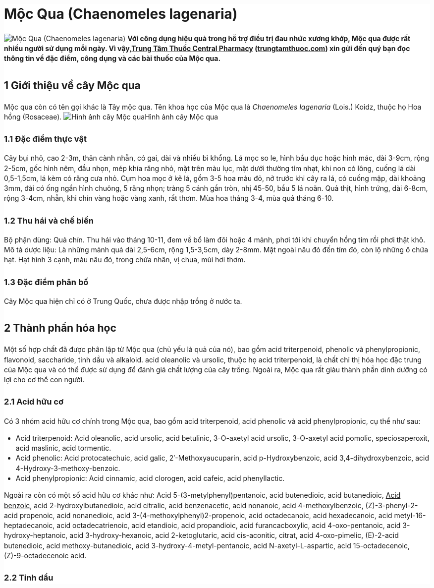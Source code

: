 # Mộc Qua (Chaenomeles lagenaria)

![Mộc Qua \(Chaenomeles lagenaria\)](https://trungtamthuoc.com/images/others/moc-qua-1-1478.jpg)
**Với công dụng hiệu quả trong hỗ trợ điều trị đau nhức xương khớp, Mộc qua được rất nhiều người sử dụng mỗi ngày. Vì vậy,[Trung Tâm Thuốc Central Pharmacy](https://trungtamthuoc.com/ "Trung Tâm Thuốc Central Pharmacy") ([trungtamthuoc.com](https://trungtamthuoc.com/ "trungtamthuoc.com")) xin gửi đến quý bạn đọc thông tin về đặc điểm, công dụng và các bài thuốc của Mộc qua.**
##  1 Giới thiệu về cây Mộc qua
Mộc qua còn có tên gọi khác là Tây mộc qua. Tên khoa học của Mộc qua là _Chaenomeles lagenaria_ (Lois.) Koidz, thuộc họ Hoa hồng (Rosaceae). 
![Hình ảnh cây Mộc qua](https://trungtamthuoc.com/images/item/moc-qua-2.jpg)Hình ảnh cây Mộc qua
### 1.1 Đặc điểm thực vật
Cây bụi nhỏ, cao 2-3m, thân cành nhẵn, có gai, dài và nhiều bì khổng. Lá mọc so le, hình bầu dục hoặc hình mác, dài 3-9cm, rộng 2-5cm, gốc hình nêm, đầu nhọn, mép khía răng nhỏ, mặt trên màu lục, mặt dưới thường tím nhạt, khi non có lông, cuống lá dài 0,5-1,5cm, lá kèm có răng cưa nhỏ. 
Cụm hoa mọc ở kẽ lá, gồm 3-5 hoa màu đỏ, nở trước khi cây ra lá, có cuống mập, dài khoảng 3mm, đài có ống ngắn hình chuông, 5 răng nhọn; tràng 5 cánh gần tròn, nhị 45-50, bầu 5 lá noãn. Quả thịt, hình trứng, dài 6-8cm, rộng 3-4cm, nhẵn, khi chín vàng hoặc vàng xanh, rất thơm. Mùa hoa tháng 3-4, mùa quả tháng 6-10.
### 1.2 Thu hái và chế biến
Bộ phận dùng: Quả chín.
Thu hái vào tháng 10-11, đem về bổ làm đôi hoặc 4 mảnh, phơi tới khi chuyển hồng tím rồi phơi thật khô. 
Mô tả dược liệu: Là những mảnh quả dài 2,5-6cm, rộng 1,5-3,5cm, dày 2-8mm. Mặt ngoài nâu đỏ đến tím đỏ, còn lộ những ô chứa hạt. Hạt hình 3 cạnh, màu nâu đỏ, trong chứa nhân, vị chua, mùi hơi thơm.
### 1.3 Đặc điểm phân bố
Cây Mộc qua hiện chỉ có ở Trung Quốc, chưa được nhập trồng ở nước ta.
##  2 Thành phần hóa học
Một số hợp chất đã được phân lập từ Mộc qua (chủ yếu là quả của nó), bao gồm acid triterpenoid, phenolic và phenylpropionic, flavonoid, saccharide, tinh dầu và alkaloid. acid oleanolic và ursolic, thuộc họ acid triterpenoid, là chất chỉ thị hóa học đặc trưng của Mộc qua và có thể được sử dụng để đánh giá chất lượng của cây trồng. Ngoài ra, Mộc qua rất giàu thành phần dinh dưỡng có lợi cho cơ thể con người.
### 2.1 Acid hữu cơ
Có 3 nhóm acid hữu cơ chính trong Mộc qua, bao gồm acid triterpenoid, acid phenolic và acid phenylpropionic, cụ thể như sau:
  * Acid triterpenoid: Acid oleanolic, acid ursolic, acid betulinic, 3-O-axetyl acid ursolic, 3-O-axetyl acid pomolic, speciosaperoxit, acid maslinic, acid tormentic.
  * Acid phenolic: Acid protocatechuic, acid galic, 2′-Methoxyaucuparin, acid p-Hydroxybenzoic, acid 3,4-dihydroxybenzoic, acid 4-Hydroxy-3-methoxy-benzoic.
  * Acid phenylpropionic: Acid cinnamic, acid clorogen, acid cafeic, acid phenyllactic.


Ngoài ra còn có một số acid hữu cơ khác như: Acid 5-(3-metylphenyl)pentanoic, acid butenedioic, acid butanedioic, [Acid benzoic](https://trungtamthuoc.com/hoat-chat/acid-benzoic "Acid benzoic"), acid 2-hydroxylbutanedioic, acid citralic, acid benzenacetic, acid nonanoic, acid 4-methoxylbenzoic, (Z)-3-phenyl-2-acid propenoic, acid nonanedioic, acid 3-(4-methoxylphenyl)2-propenoic, acid octadecanoic, acid hexadecanoic, acid metyl-16-heptadecanoic, acid octadecatrienoic, acid etandioic, acid propandioic, acid furancacboxylic, acid 4-oxo-pentanoic, acid 3-hydroxy-heptanoic, acid 3-hydroxy-hexanoic, acid 2-ketoglutaric, acid cis-aconitic, citrat, acid 4-oxo-pimelic, (E)-2-acid butenedioic, acid methoxy-butanedioic, acid 3-hydroxy-4-metyl-pentanoic, acid N-axetyl-L-aspartic, acid 15-octadecenoic, (Z)-9-octadecenoic acid.
### 2.2 Tinh dầu